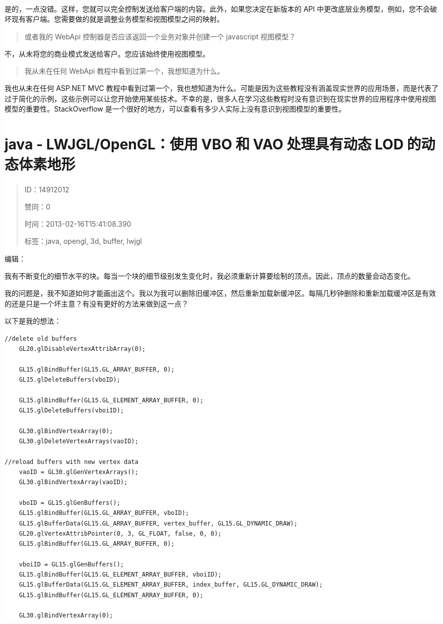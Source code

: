 是的，一点没错。这样，您就可以完全控制发送给客户端的内容。此外，如果您决定在新版本的 API 中更改底层业务模型，例如，您不会破坏现有客户端。您需要做的就是调整业务模型和视图模型之间的映射。

> 或者我的 WebApi 控制器是否应该返回一个业务对象并创建一个 javascript 视图模型？

不，从未将您的商业模式发送给客户。您应该始终使用视图模型。

> 我从未在任何 WebApi 教程中看到过第一个，我想知道为什么。

我也从未在任何 ASP.NET MVC 教程中看到过第一个，我也想知道为什么。可能是因为这些教程没有涵盖现实世界的应用场景，而是代表了过于简化的示例，这些示例可以让您开始使用某些技术。不幸的是，很多人在学习这些教程时没有意识到在现实世界的应用程序中使用视图模型的重要性。StackOverflow 是一个很好的地方，可以查看有多少人实际上没有意识到视图模型的重要性。

# java - LWJGL/OpenGL：使用 VBO 和 VAO 处理具有动态 LOD 的动态体素地形

> ID：14912012
> 
> 赞同：0
> 
> 时间：2013-02-16T15:41:08.390
> 
> 标签：java, opengl, 3d, buffer, lwjgl

编辑：

我有不断变化的细节水平的块。每当一个块的细节级别发生变化时，我必须重新计算要绘制的顶点。因此，顶点的数量会动态变化。

我的问题是，我不知道如何才能画出这个。我以为我可以删除旧缓冲区，然后重新加载新缓冲区。每隔几秒钟删除和重新加载缓冲区是有效的还是只是一个坏主意？有没有更好的方法来做到这一点？

以下是我的想法：

```
//delete old buffers
    GL20.glDisableVertexAttribArray(0);

    GL15.glBindBuffer(GL15.GL_ARRAY_BUFFER, 0);
    GL15.glDeleteBuffers(vboID);

    GL15.glBindBuffer(GL15.GL_ELEMENT_ARRAY_BUFFER, 0);
    GL15.glDeleteBuffers(vboiID);

    GL30.glBindVertexArray(0);
    GL30.glDeleteVertexArrays(vaoID);

//reload buffers with new vertex data
    vaoID = GL30.glGenVertexArrays();
    GL30.glBindVertexArray(vaoID);

    vboID = GL15.glGenBuffers();
    GL15.glBindBuffer(GL15.GL_ARRAY_BUFFER, vboID);
    GL15.glBufferData(GL15.GL_ARRAY_BUFFER, vertex_buffer, GL15.GL_DYNAMIC_DRAW);
    GL20.glVertexAttribPointer(0, 3, GL_FLOAT, false, 0, 0);
    GL15.glBindBuffer(GL15.GL_ARRAY_BUFFER, 0);

    vboiID = GL15.glGenBuffers();
    GL15.glBindBuffer(GL15.GL_ELEMENT_ARRAY_BUFFER, vboiID);
    GL15.glBufferData(GL15.GL_ELEMENT_ARRAY_BUFFER, index_buffer, GL15.GL_DYNAMIC_DRAW);
    GL15.glBindBuffer(GL15.GL_ELEMENT_ARRAY_BUFFER, 0);

    GL30.glBindVertexArray(0); 
```

